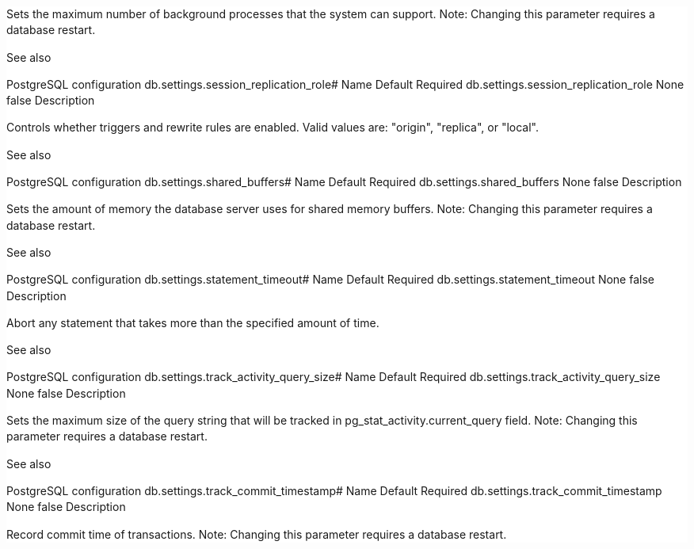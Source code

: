 Sets the maximum number of background processes that the system can support.
Note: Changing this parameter requires a database restart.

See also

PostgreSQL configuration
db.settings.session_replication_role#
Name	Default	Required
db.settings.session_replication_role	None	false
Description

Controls whether triggers and rewrite rules are enabled. Valid values are: "origin", "replica", or "local".

See also

PostgreSQL configuration
db.settings.shared_buffers#
Name	Default	Required
db.settings.shared_buffers	None	false
Description

Sets the amount of memory the database server uses for shared memory buffers.
Note: Changing this parameter requires a database restart.

See also

PostgreSQL configuration
db.settings.statement_timeout#
Name	Default	Required
db.settings.statement_timeout	None	false
Description

Abort any statement that takes more than the specified amount of time.

See also

PostgreSQL configuration
db.settings.track_activity_query_size#
Name	Default	Required
db.settings.track_activity_query_size	None	false
Description

Sets the maximum size of the query string that will be tracked in pg_stat_activity.current_query field.
Note: Changing this parameter requires a database restart.

See also

PostgreSQL configuration
db.settings.track_commit_timestamp#
Name	Default	Required
db.settings.track_commit_timestamp	None	false
Description

Record commit time of transactions.
Note: Changing this parameter requires a database restart.

